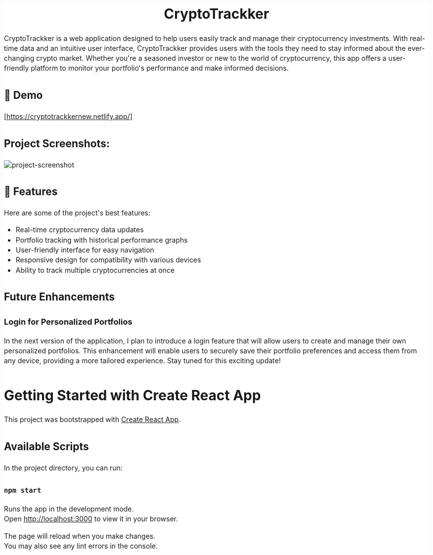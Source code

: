 <h1 id="title" align="center">CryptoTrackker</h1>

<p id="description">
CryptoTrackker is a web application designed to help users easily track and manage their cryptocurrency investments. With real-time data and an intuitive user interface, CryptoTrackker provides users with the tools they need to stay informed about the ever-changing crypto market. Whether you're a seasoned investor or new to the world of cryptocurrency, this app offers a user-friendly platform to monitor your portfolio's performance and make informed decisions.
</p>

<h2>🚀 Demo</h2>

[https://cryptotrackkernew.netlify.app/]

<h2>Project Screenshots:</h2>

<img src="https://cryptotrackkernew.netlify.app/images/crypto-trackker-screenshot.webp" alt="project-screenshot" width="100%" height="100%">

<h2>🧐 Features</h2>

Here are some of the project's best features:

* Real-time cryptocurrency data updates
* Portfolio tracking with historical performance graphs
* User-friendly interface for easy navigation
* Responsive design for compatibility with various devices
* Ability to track multiple cryptocurrencies at once

<h2> Future Enhancements</h2>

<h3> Login for Personalized Portfolios </h3>

<p>
In the next version of the application, I plan to introduce a login feature that will allow users to create and manage their own personalized portfolios. This enhancement will enable users to securely save their portfolio preferences and access them from any device, providing a more tailored experience. Stay tuned for this exciting update!
</p>

# Getting Started with Create React App

This project was bootstrapped with [Create React App](https://github.com/facebook/create-react-app).

## Available Scripts

In the project directory, you can run:

### `npm start`

Runs the app in the development mode.\
Open [http://localhost:3000](http://localhost:3000) to view it in your browser.

The page will reload when you make changes.\
You may also see any lint errors in the console.
